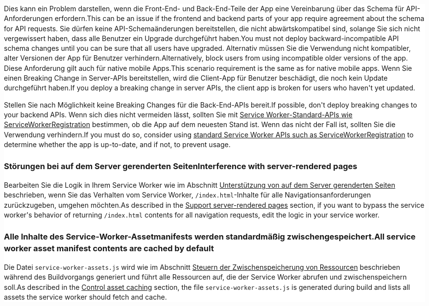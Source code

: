 <span data-ttu-id="0f49b-320">Dies kann ein Problem darstellen, wenn die Front-End- und Back-End-Teile der App eine Vereinbarung über das Schema für API-Anforderungen erfordern.</span><span class="sxs-lookup"><span data-stu-id="0f49b-320">This can be an issue if the frontend and backend parts of your app require agreement about the schema for API requests.</span></span> <span data-ttu-id="0f49b-321">Sie dürfen keine API-Schemaänderungen bereitstellen, die nicht abwärtskompatibel sind, solange Sie sich nicht vergewissert haben, dass alle Benutzer ein Upgrade durchgeführt haben.</span><span class="sxs-lookup"><span data-stu-id="0f49b-321">You must not deploy backward-incompatible API schema changes until you can be sure that all users have upgraded.</span></span> <span data-ttu-id="0f49b-322">Alternativ müssen Sie die Verwendung nicht kompatibler, alter Versionen der App für Benutzer verhindern.</span><span class="sxs-lookup"><span data-stu-id="0f49b-322">Alternatively, block users from using incompatible older versions of the app.</span></span> <span data-ttu-id="0f49b-323">Diese Anforderung gilt auch für native mobile Apps.</span><span class="sxs-lookup"><span data-stu-id="0f49b-323">This scenario requirement is the same as for native mobile apps.</span></span> <span data-ttu-id="0f49b-324">Wenn Sie einen Breaking Change in Server-APIs bereitstellen, wird die Client-App für Benutzer beschädigt, die noch kein Update durchgeführt haben.</span><span class="sxs-lookup"><span data-stu-id="0f49b-324">If you deploy a breaking change in server APIs, the client app is broken for users who haven't yet updated.</span></span>

<span data-ttu-id="0f49b-325">Stellen Sie nach Möglichkeit keine Breaking Changes für die Back-End-APIs bereit.</span><span class="sxs-lookup"><span data-stu-id="0f49b-325">If possible, don't deploy breaking changes to your backend APIs.</span></span> <span data-ttu-id="0f49b-326">Wenn sich dies nicht vermeiden lässt, sollten Sie mit [Service Worker-Standard-APIs wie ServiceWorkerRegistration](https://developer.mozilla.org/docs/Web/API/ServiceWorkerRegistration) bestimmen, ob die App auf dem neuesten Stand ist. Wenn das nicht der Fall ist, sollten Sie die Verwendung verhindern.</span><span class="sxs-lookup"><span data-stu-id="0f49b-326">If you must do so, consider using [standard Service Worker APIs such as ServiceWorkerRegistration](https://developer.mozilla.org/docs/Web/API/ServiceWorkerRegistration) to determine whether the app is up-to-date, and if not, to prevent usage.</span></span>

### <a name="interference-with-server-rendered-pages"></a><span data-ttu-id="0f49b-327">Störungen bei auf dem Server gerenderten Seiten</span><span class="sxs-lookup"><span data-stu-id="0f49b-327">Interference with server-rendered pages</span></span>

<span data-ttu-id="0f49b-328">Bearbeiten Sie die Logik in Ihrem Service Worker wie im Abschnitt [Unterstützung von auf dem Server gerenderten Seiten](#support-server-rendered-pages) beschrieben, wenn Sie das Verhalten vom Service Worker, `/index.html`-Inhalte für alle Navigationsanforderungen zurückzugeben, umgehen möchten.</span><span class="sxs-lookup"><span data-stu-id="0f49b-328">As described in the [Support server-rendered pages](#support-server-rendered-pages) section, if you want to bypass the service worker's behavior of returning `/index.html` contents for all navigation requests, edit the logic in your service worker.</span></span>

### <a name="all-service-worker-asset-manifest-contents-are-cached-by-default"></a><span data-ttu-id="0f49b-329">Alle Inhalte des Service-Worker-Assetmanifests werden standardmäßig zwischengespeichert.</span><span class="sxs-lookup"><span data-stu-id="0f49b-329">All service worker asset manifest contents are cached by default</span></span>

<span data-ttu-id="0f49b-330">Die Datei `service-worker-assets.js` wird wie im Abschnitt [Steuern der Zwischenspeicherung von Ressourcen](#control-asset-caching) beschrieben während des Buildvorgangs generiert und führt alle Ressourcen auf, die der Service Worker abrufen und zwischenspeichern soll.</span><span class="sxs-lookup"><span data-stu-id="0f49b-330">As described in the [Control asset caching](#control-asset-caching) section, the file `service-worker-assets.js` is generated during build and lists all assets the service worker should fetch and cache.</span></span>
